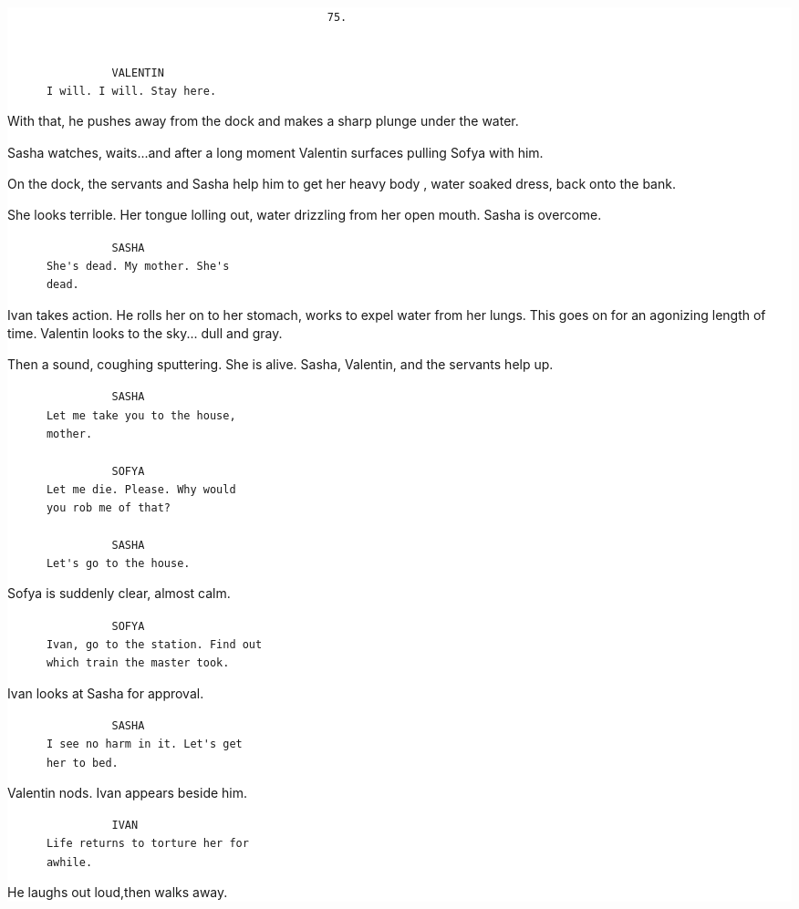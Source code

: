                                                      75.


                    VALENTIN
          I will. I will. Stay here.

With that, he pushes away from the dock and makes a sharp
plunge under the water.

Sasha watches, waits...and after a long moment Valentin
surfaces pulling Sofya with him.

On the dock, the servants and Sasha help him to get her
heavy body , water soaked dress, back onto the bank.

She looks terrible. Her tongue lolling out, water drizzling
from her open mouth. Sasha is overcome.

                    SASHA
          She's dead. My mother. She's
          dead.

Ivan takes action. He rolls her on to her stomach, works to
expel water from her lungs. This goes on for an agonizing
length of time. Valentin looks to the sky... dull and gray.

Then a sound, coughing sputtering. She is alive. Sasha,
Valentin, and the servants help up.

                    SASHA
          Let me take you to the house,
          mother.

                    SOFYA
          Let me die. Please. Why would
          you rob me of that?

                    SASHA
          Let's go to the house.

Sofya is suddenly clear, almost calm.

                    SOFYA
          Ivan, go to the station. Find out
          which train the master took.

Ivan looks at Sasha for approval.

                    SASHA
          I see no harm in it. Let's get
          her to bed.

Valentin nods. Ivan appears beside him.

                    IVAN
          Life returns to torture her for
          awhile.

He laughs out loud,then walks away.
